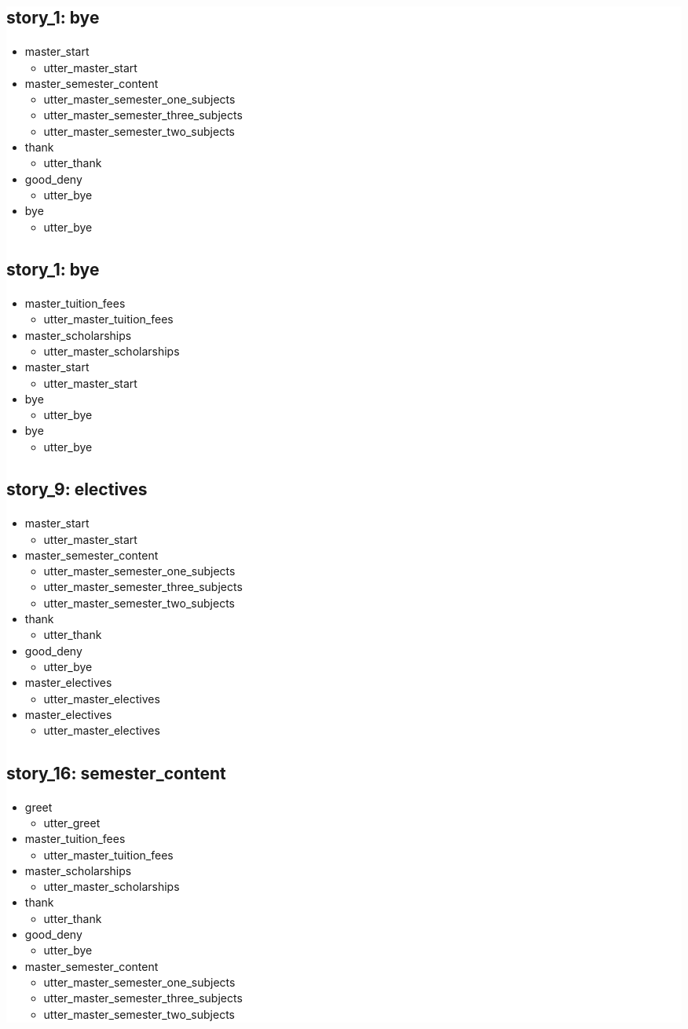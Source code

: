 ## story_1: bye
* master_start
    - utter_master_start
* master_semester_content
    - utter_master_semester_one_subjects
    - utter_master_semester_three_subjects
    - utter_master_semester_two_subjects
* thank
    - utter_thank
* good_deny
    - utter_bye
* bye
    - utter_bye

## story_1: bye
* master_tuition_fees
    - utter_master_tuition_fees
* master_scholarships
    - utter_master_scholarships
* master_start
    - utter_master_start
* bye
    - utter_bye
* bye
    - utter_bye

## story_9: electives
* master_start
    - utter_master_start
* master_semester_content
    - utter_master_semester_one_subjects
    - utter_master_semester_three_subjects
    - utter_master_semester_two_subjects
* thank
    - utter_thank
* good_deny
    - utter_bye
* master_electives
    - utter_master_electives
* master_electives
    - utter_master_electives

## story_16: semester_content
* greet
    - utter_greet
* master_tuition_fees
    - utter_master_tuition_fees
* master_scholarships
    - utter_master_scholarships
* thank
    - utter_thank
* good_deny
    - utter_bye
* master_semester_content
    - utter_master_semester_one_subjects
    - utter_master_semester_three_subjects
    - utter_master_semester_two_subjects
